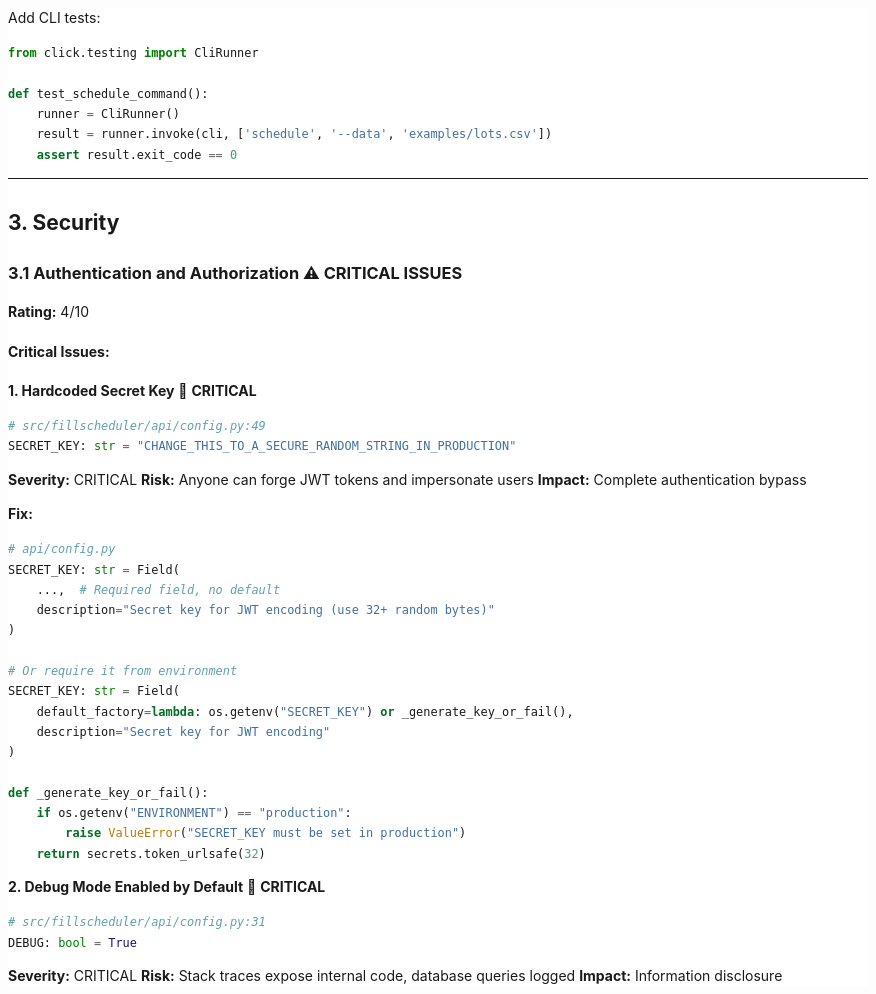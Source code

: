 Add CLI tests:
```python
from click.testing import CliRunner

def test_schedule_command():
    runner = CliRunner()
    result = runner.invoke(cli, ['schedule', '--data', 'examples/lots.csv'])
    assert result.exit_code == 0
```

---

## 3. Security

### 3.1 Authentication and Authorization ⚠️ **CRITICAL ISSUES**

**Rating:** 4/10

#### Critical Issues:

**1. Hardcoded Secret Key** 🔴 **CRITICAL**
```python
# src/fillscheduler/api/config.py:49
SECRET_KEY: str = "CHANGE_THIS_TO_A_SECURE_RANDOM_STRING_IN_PRODUCTION"
```
**Severity:** CRITICAL
**Risk:** Anyone can forge JWT tokens and impersonate users
**Impact:** Complete authentication bypass

**Fix:**
```python
# api/config.py
SECRET_KEY: str = Field(
    ...,  # Required field, no default
    description="Secret key for JWT encoding (use 32+ random bytes)"
)

# Or require it from environment
SECRET_KEY: str = Field(
    default_factory=lambda: os.getenv("SECRET_KEY") or _generate_key_or_fail(),
    description="Secret key for JWT encoding"
)

def _generate_key_or_fail():
    if os.getenv("ENVIRONMENT") == "production":
        raise ValueError("SECRET_KEY must be set in production")
    return secrets.token_urlsafe(32)
```

**2. Debug Mode Enabled by Default** 🔴 **CRITICAL**
```python
# src/fillscheduler/api/config.py:31
DEBUG: bool = True
```
**Severity:** CRITICAL
**Risk:** Stack traces expose internal code, database queries logged
**Impact:** Information disclosure
